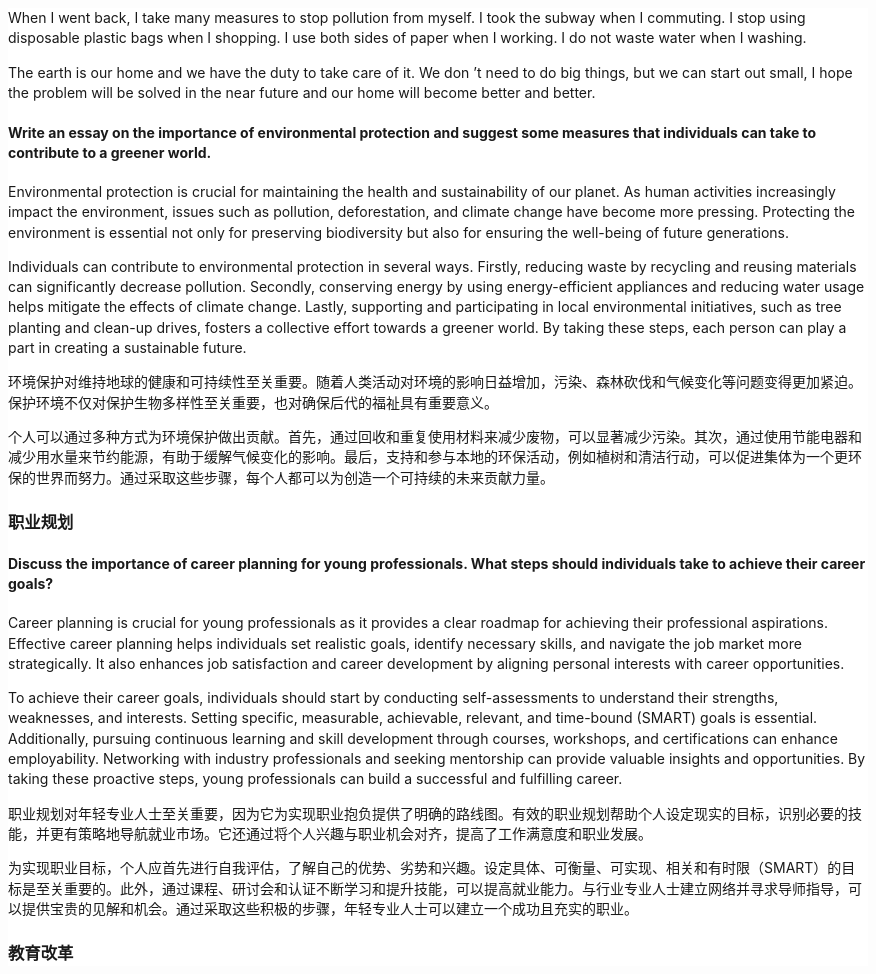 When I went back, I take many measures to stop pollution from myself. I took the subway when I commuting. I stop using disposable plastic bags when I shopping. I use both sides of paper when I working. I do not waste water when I washing.

The earth is our home and we have the duty to take care of it. We don ’t need to do big things, but we can start out small, I hope the problem will be solved in the near future and our home will become better and better.

#### Write an essay on the importance of environmental protection and suggest some measures that individuals can take to contribute to a greener world.

Environmental protection is crucial for maintaining the health and sustainability of our planet. As human activities increasingly impact the environment, issues such as pollution, deforestation, and climate change have become more pressing. Protecting the environment is essential not only for preserving biodiversity but also for ensuring the well-being of future generations.

Individuals can contribute to environmental protection in several ways. Firstly, reducing waste by recycling and reusing materials can significantly decrease pollution. Secondly, conserving energy by using energy-efficient appliances and reducing water usage helps mitigate the effects of climate change. Lastly, supporting and participating in local environmental initiatives, such as tree planting and clean-up drives, fosters a collective effort towards a greener world. By taking these steps, each person can play a part in creating a sustainable future.

环境保护对维持地球的健康和可持续性至关重要。随着人类活动对环境的影响日益增加，污染、森林砍伐和气候变化等问题变得更加紧迫。保护环境不仅对保护生物多样性至关重要，也对确保后代的福祉具有重要意义。

个人可以通过多种方式为环境保护做出贡献。首先，通过回收和重复使用材料来减少废物，可以显著减少污染。其次，通过使用节能电器和减少用水量来节约能源，有助于缓解气候变化的影响。最后，支持和参与本地的环保活动，例如植树和清洁行动，可以促进集体为一个更环保的世界而努力。通过采取这些步骤，每个人都可以为创造一个可持续的未来贡献力量。

### 职业规划
#### Discuss the importance of career planning for young professionals. What steps should individuals take to achieve their career goals?

Career planning is crucial for young professionals as it provides a clear roadmap for achieving their professional aspirations. Effective career planning helps individuals set realistic goals, identify necessary skills, and navigate the job market more strategically. It also enhances job satisfaction and career development by aligning personal interests with career opportunities.

To achieve their career goals, individuals should start by conducting self-assessments to understand their strengths, weaknesses, and interests. Setting specific, measurable, achievable, relevant, and time-bound (SMART) goals is essential. Additionally, pursuing continuous learning and skill development through courses, workshops, and certifications can enhance employability. Networking with industry professionals and seeking mentorship can provide valuable insights and opportunities. By taking these proactive steps, young professionals can build a successful and fulfilling career.

职业规划对年轻专业人士至关重要，因为它为实现职业抱负提供了明确的路线图。有效的职业规划帮助个人设定现实的目标，识别必要的技能，并更有策略地导航就业市场。它还通过将个人兴趣与职业机会对齐，提高了工作满意度和职业发展。

为实现职业目标，个人应首先进行自我评估，了解自己的优势、劣势和兴趣。设定具体、可衡量、可实现、相关和有时限（SMART）的目标是至关重要的。此外，通过课程、研讨会和认证不断学习和提升技能，可以提高就业能力。与行业专业人士建立网络并寻求导师指导，可以提供宝贵的见解和机会。通过采取这些积极的步骤，年轻专业人士可以建立一个成功且充实的职业。


### 教育改革
